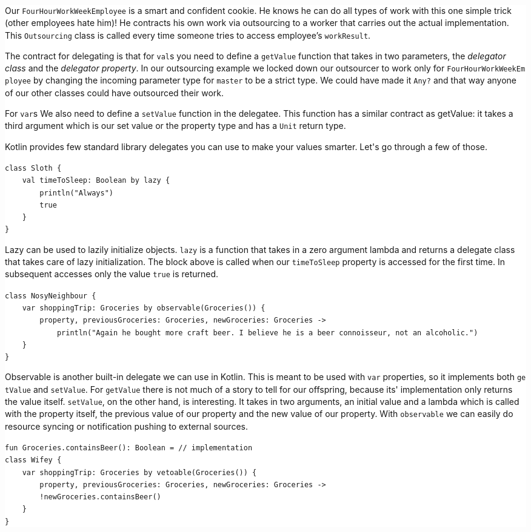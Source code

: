Our `FourHourWorkWeekEmployee` is a smart and confident cookie. He knows he can do all types of work with this one simple trick (other employees hate him)! He contracts his own work via outsourcing to a worker that carries out the actual implementation. This `Outsourcing` class is called every time someone tries to access employee’s `workResult`. 
 
The contract for delegating is that for `val`s you need to define a `getValue` function that takes in two parameters, the *delegator class* and the *delegator property*. In our outsourcing example we locked down our outsourcer to work only for `FourHourWorkWeekEmployee` by changing the incoming parameter type for `master` to be a strict type. We could have made it `Any?` and that way anyone of our other classes could have outsourced their work. 
 
For `var`s We also need to define a `setValue` function in the delegatee. This function has a similar contract as getValue: it takes a third argument which is our set value or the property type and has a `Unit` return type. 
 
Kotlin provides few standard library delegates you can use to make your values smarter. Let's go through a few of those.
 
```
class Sloth {
    val timeToSleep: Boolean by lazy {
        println("Always")
        true
    }
}
```
 
Lazy<T> can be used to lazily initialize objects. `lazy` is a function that takes in a zero argument lambda and returns a delegate class that takes care of lazy initialization. The block above is called when our `timeToSleep` property is accessed for the first time. In subsequent accesses only the value `true` is returned. 
 
```
class NosyNeighbour {
    var shoppingTrip: Groceries by observable(Groceries()) { 
        property, previousGroceries: Groceries, newGroceries: Groceries ->
            println("Again he bought more craft beer. I believe he is a beer connoisseur, not an alcoholic.")
    }
}
```
 
Observable is another built-in delegate we can use in Kotlin. This is meant to be used with `var` properties, so it implements both `getValue` and `setValue`. For `getValue` there is not much of a story to tell for our offspring, because its' implementation only returns the value itself. `setValue`, on the other hand, is interesting. It takes in two arguments, an initial value and a lambda which is called with the property itself, the previous value of our property and the new value of our property. With `observable` we can easily do resource syncing or notification pushing to external sources.
 
 
```
fun Groceries.containsBeer(): Boolean = // implementation
class Wifey {
    var shoppingTrip: Groceries by vetoable(Groceries()) {
        property, previousGroceries: Groceries, newGroceries: Groceries ->
        !newGroceries.containsBeer()
    }
}
```
 